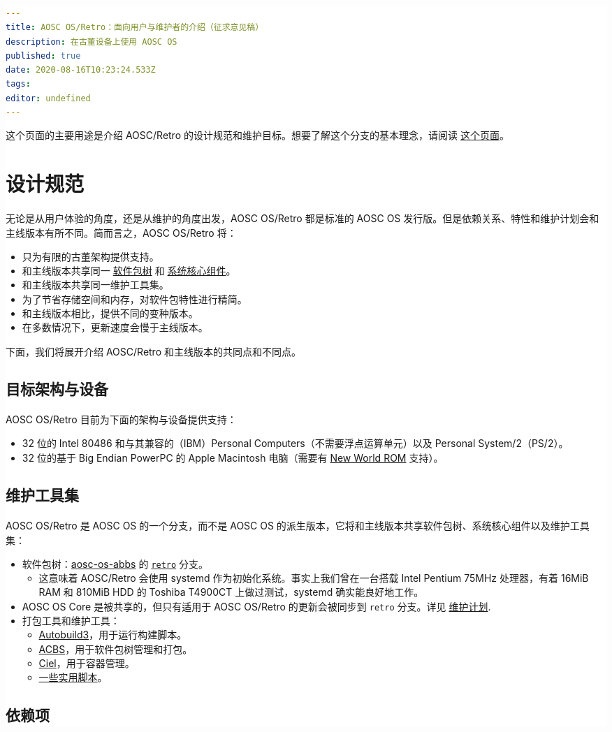 ```yaml
---
title: AOSC OS/Retro：面向用户与维护者的介绍（征求意见稿）
description: 在古董设备上使用 AOSC OS
published: true
date: 2020-08-16T10:23:24.533Z
tags: 
editor: undefined
---
```


这个页面的主要用途是介绍 AOSC/Retro 的设计规范和维护目标。想要了解这个分支的基本理念，请阅读 [这个页面](/en/sys-retro-rationale)。

# 设计规范

无论是从用户体验的角度，还是从维护的角度出发，AOSC OS/Retro 都是标准的 AOSC OS 发行版。但是依赖关系、特性和维护计划会和主线版本有所不同。简而言之，AOSC OS/Retro 将：


- 只为有限的古董架构提供支持。
- 和主线版本共享同一 [软件包树](https://github.com/AOSC-Dev/AOSC-os-abbs/) 和 [系统核心组件](https://github.com/AOSC-Dev/AOSC-os-abbs/blob/stable/README.CORE.md)。
- 和主线版本共享同一维护工具集。
- 为了节省存储空间和内存，对软件包特性进行精简。
- 和主线版本相比，提供不同的变种版本。
- 在多数情况下，更新速度会慢于主线版本。

下面，我们将展开介绍 AOSC/Retro 和主线版本的共同点和不同点。

## 目标架构与设备

AOSC OS/Retro 目前为下面的架构与设备提供支持：

- 32 位的 Intel 80486 和与其兼容的（IBM）Personal Computers（不需要浮点运算单元）以及 Personal System/2（PS/2）。
- 32 位的基于 Big Endian PowerPC 的 Apple Macintosh 电脑（需要有 [New World ROM](https://en.wikipedia.org/wiki/New_World_ROM) 支持）。

## 维护工具集

AOSC OS/Retro 是 AOSC OS 的一个分支，而不是 AOSC OS 的派生版本，它将和主线版本共享软件包树、系统核心组件以及维护工具集：

- 软件包树：[aosc-os-abbs](https://github.com/AOSC-Dev/aosc-os-abbs) 的 [`retro`](https://github.com/AOSC-Dev/aosc-os-abbs/tree/retro) 分支。
    - 这意味着 AOSC/Retro 会使用 systemd 作为初始化系统。事实上我们曾在一台搭载 Intel Pentium 75MHz 处理器，有着 16MiB RAM 和 810MiB HDD 的 Toshiba T4900CT 上做过测试，systemd 确实能良好地工作。
- AOSC OS Core 是被共享的，但只有适用于 AOSC OS/Retro 的更新会被同步到 `retro` 分支。详见 [维护计划](#维护计划).
- 打包工具和维护工具：
    - [Autobuild3](https://github.com/AOSC-Dev/autobuild3)，用于运行构建脚本。
    - [ACBS](https://github.com/AOSC-Dev/acbs)，用于软件包树管理和打包。
    - [Ciel](https://github.com/AOSC-Dev/ciel)，用于容器管理。
    - [一些实用脚本](https://github.com/AOSC-Dev/scriptlets)。

## 依赖项

